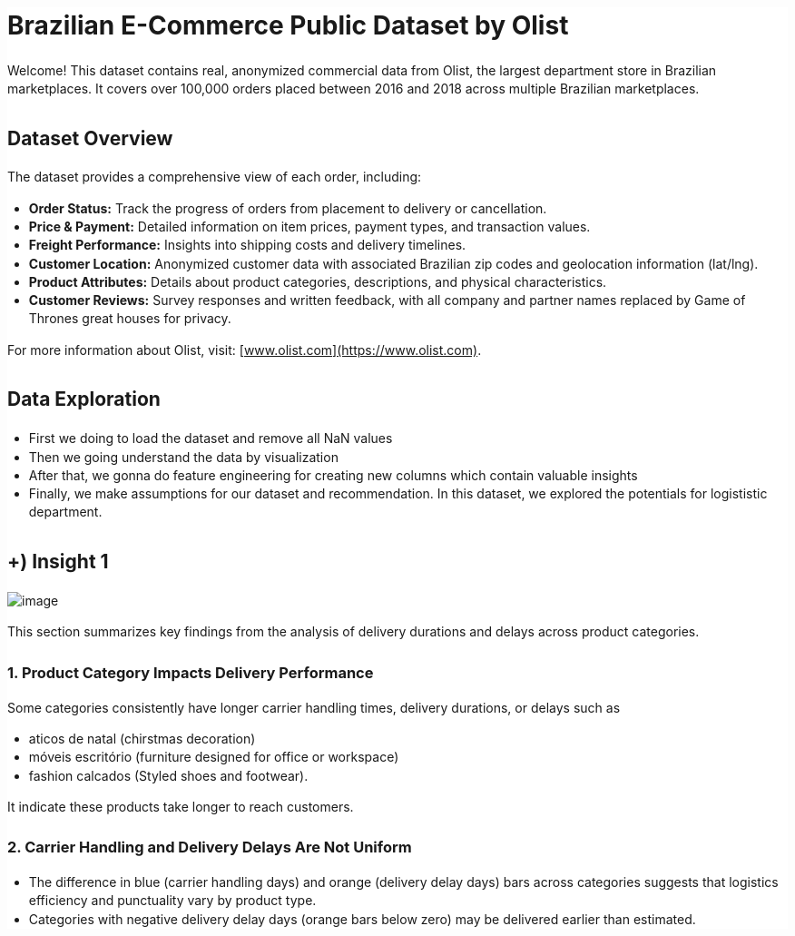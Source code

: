 # Brazilian E-Commerce Public Dataset by Olist

Welcome! This dataset contains real, anonymized commercial data from Olist, the largest department store in Brazilian marketplaces. It covers over 100,000 orders placed between 2016 and 2018 across multiple Brazilian marketplaces.

## Dataset Overview

The dataset provides a comprehensive view of each order, including:
- **Order Status:** Track the progress of orders from placement to delivery or cancellation.
- **Price & Payment:** Detailed information on item prices, payment types, and transaction values.
- **Freight Performance:** Insights into shipping costs and delivery timelines.
- **Customer Location:** Anonymized customer data with associated Brazilian zip codes and geolocation information (lat/lng).
- **Product Attributes:** Details about product categories, descriptions, and physical characteristics.
- **Customer Reviews:** Survey responses and written feedback, with all company and partner names replaced by Game of Thrones great houses for privacy.

For more information about Olist, visit: [www.olist.com](https://www.olist.com).

## Data Exploration 
- First we doing to load the dataset and remove all NaN values
- Then we going understand the data by visualization
- After that, we gonna do feature engineering for creating new columns which contain valuable insights
- Finally, we make assumptions for our dataset and recommendation. In this dataset, we explored the potentials for logististic department.
## +) Insight 1

<img width="1483" height="784" alt="image" src="https://github.com/user-attachments/assets/7e0ee31f-5254-4ab3-a7c2-3260b53e41bf" />

This section summarizes key findings from the analysis of delivery durations and delays across product categories.

### 1. Product Category Impacts Delivery Performance
Some categories consistently have longer carrier handling times, delivery durations, or delays such as
+ aticos de natal (chirstmas decoration)
+ móveis escritório (furniture designed for office or workspace)
+ fashion calcados (Styled shoes and footwear).

It indicate these products take longer to reach customers.

### 2. Carrier Handling and Delivery Delays Are Not Uniform
- The difference in blue (carrier handling days) and orange (delivery delay days) bars across categories suggests that logistics efficiency and punctuality vary by product type.
- Categories with negative delivery delay days (orange bars below zero) may be delivered earlier than estimated.
